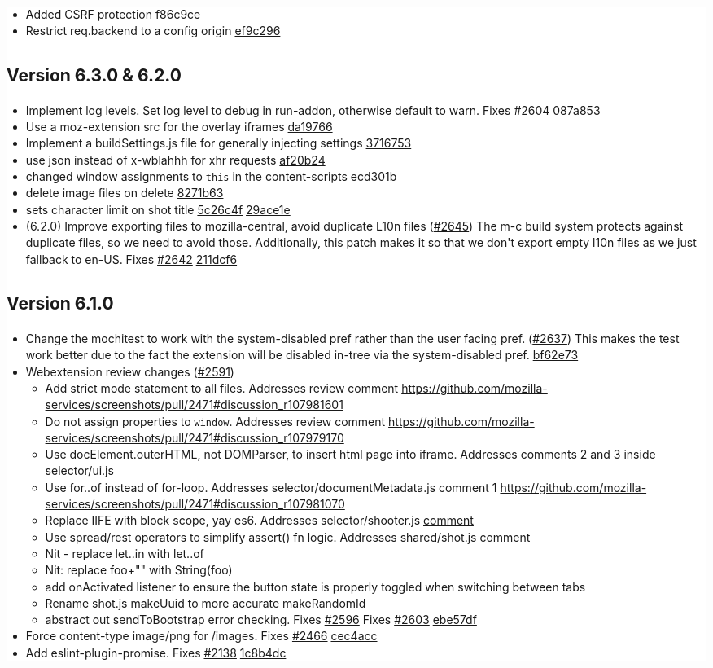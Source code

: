 * Added CSRF protection [f86c9ce](https://github.com/mozilla-services/screenshots/commit/f86c9ce)
* Restrict req.backend to a config origin [ef9c296](https://github.com/mozilla-services/screenshots/commit/ef9c296)

## Version 6.3.0 & 6.2.0

* Implement log levels. Set log level to debug in run-addon, otherwise default to warn. Fixes [#2604](https://github.com/mozilla-services/screenshots/issues/2604) [087a853](https://github.com/mozilla-services/screenshots/commit/087a853)
* Use a moz-extension src for the overlay iframes [da19766](https://github.com/mozilla-services/screenshots/commit/da19766)
* Implement a buildSettings.js file for generally injecting settings [3716753](https://github.com/mozilla-services/screenshots/commit/3716753)
* use json instead of x-wblahhh for xhr requests [af20b24](https://github.com/mozilla-services/screenshots/commit/af20b24)
* changed window assignments to `this` in the content-scripts [ecd301b](https://github.com/mozilla-services/screenshots/commit/ecd301b)
* delete image files on delete [8271b63](https://github.com/mozilla-services/screenshots/commit/8271b63)
* sets character limit on shot title [5c26c4f](https://github.com/mozilla-services/screenshots/commit/5c26c4f) [29ace1e](https://github.com/mozilla-services/screenshots/commit/29ace1e)
* (6.2.0) Improve exporting files to mozilla-central, avoid duplicate L10n files ([#2645](https://github.com/mozilla-services/screenshots/issues/2645))
  The m-c build system protects against duplicate files, so we need to avoid those. Additionally, this patch makes it
  so that we don't export empty l10n files as we just fallback to en-US. Fixes [#2642](https://github.com/mozilla-services/screenshots/issues/2642) [211dcf6](https://github.com/mozilla-services/screenshots/commit/211dcf6)

## Version 6.1.0

* Change the mochitest to work with the system-disabled pref rather than the user facing pref. ([#2637](https://github.com/mozilla-services/screenshots/issues/2637))
  This makes the test work better due to the fact the extension will be disabled in-tree via the system-disabled pref. [bf62e73](https://github.com/mozilla-services/screenshots/commit/bf62e73)
* Webextension review changes ([#2591](https://github.com/mozilla-services/screenshots/issues/2591))
  * Add strict mode statement to all files. Addresses review comment https://github.com/mozilla-services/screenshots/pull/2471#discussion_r107981601
  * Do not assign properties to `window`. Addresses review comment https://github.com/mozilla-services/screenshots/pull/2471#discussion_r107979170
  * Use docElement.outerHTML, not DOMParser, to insert html page into iframe. Addresses comments 2 and 3 inside selector/ui.js
  * Use for..of instead of for-loop. Addresses selector/documentMetadata.js comment 1
  https://github.com/mozilla-services/screenshots/pull/2471#discussion_r107981070
  * Replace IIFE with block scope, yay es6. Addresses selector/shooter.js [comment](https://github.com/mozilla-services/screenshots/pull/2471#discussion_r107981298)
  * Use spread/rest operators to simplify assert() fn logic. Addresses shared/shot.js [comment](https://github.com/mozilla-services/screenshots/pull/2471#discussion_r109268966)
  * Nit - replace let..in with let..of
  * Nit: replace foo+"" with String(foo)
  * add onActivated listener to ensure the button state is properly toggled when switching between tabs
  * Rename shot.js makeUuid to more accurate makeRandomId
  * abstract out sendToBootstrap error checking. Fixes [#2596](https://github.com/mozilla-services/screenshots/issues/2596) Fixes [#2603](https://github.com/mozilla-services/screenshots/issues/2603) [ebe57df](https://github.com/mozilla-services/screenshots/commit/ebe57df)
* Force content-type image/png for /images. Fixes [#2466](https://github.com/mozilla-services/screenshots/issues/2466) [cec4acc](https://github.com/mozilla-services/screenshots/commit/cec4acc)
* Add eslint-plugin-promise. Fixes [#2138](https://github.com/mozilla-services/screenshots/issues/2138) [1c8b4dc](https://github.com/mozilla-services/screenshots/commit/1c8b4dc)